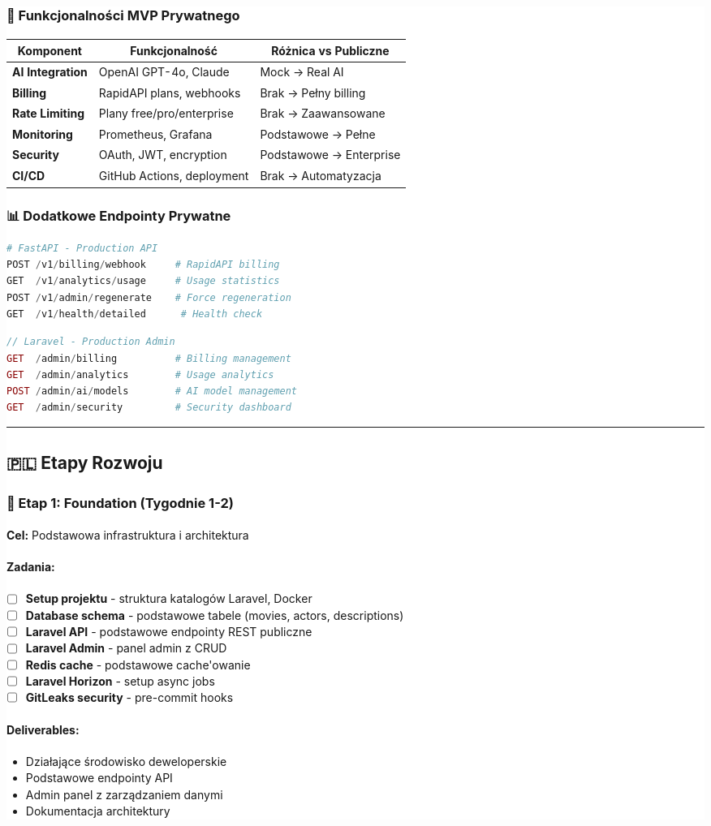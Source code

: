 ### 🔧 Funkcjonalności MVP Prywatnego

| Komponent          | Funkcjonalność             | Różnica vs Publiczne    |
| -----------        | ----------------           | ---------------------   |
| **AI Integration** | OpenAI GPT-4o, Claude      | Mock → Real AI          |
| **Billing**        | RapidAPI plans, webhooks   | Brak → Pełny billing    |
| **Rate Limiting**  | Plany free/pro/enterprise  | Brak → Zaawansowane     |
| **Monitoring**     | Prometheus, Grafana        | Podstawowe → Pełne      |
| **Security**       | OAuth, JWT, encryption     | Podstawowe → Enterprise |
| **CI/CD**          | GitHub Actions, deployment | Brak → Automatyzacja    |

### 📊 Dodatkowe Endpointy Prywatne
```python
# FastAPI - Production API
POST /v1/billing/webhook     # RapidAPI billing
GET  /v1/analytics/usage     # Usage statistics
POST /v1/admin/regenerate    # Force regeneration
GET  /v1/health/detailed      # Health check
```

```php
// Laravel - Production Admin
GET  /admin/billing          # Billing management
GET  /admin/analytics        # Usage analytics
POST /admin/ai/models        # AI model management
GET  /admin/security         # Security dashboard
```

---

## 🇵🇱 Etapy Rozwoju

### 🚀 Etap 1: Foundation (Tygodnie 1-2)
**Cel:** Podstawowa infrastruktura i architektura

#### Zadania:
- [ ] **Setup projektu** - struktura katalogów Laravel, Docker
- [ ] **Database schema** - podstawowe tabele (movies, actors, descriptions)
- [ ] **Laravel API** - podstawowe endpointy REST publiczne
- [ ] **Laravel Admin** - panel admin z CRUD
- [ ] **Redis cache** - podstawowe cache'owanie
- [ ] **Laravel Horizon** - setup async jobs
- [ ] **GitLeaks security** - pre-commit hooks

#### Deliverables:
- Działające środowisko deweloperskie
- Podstawowe endpointy API
- Admin panel z zarządzaniem danymi
- Dokumentacja architektury
